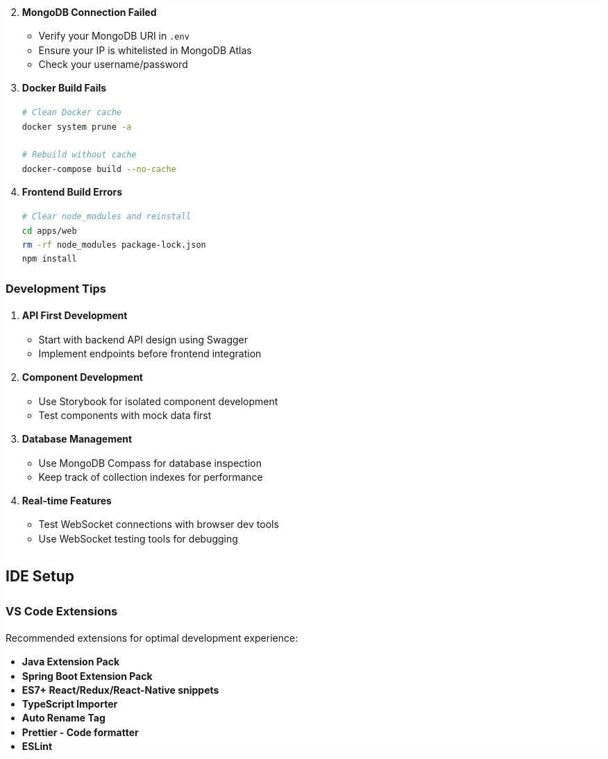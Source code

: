 2. **MongoDB Connection Failed**
   - Verify your MongoDB URI in `.env`
   - Ensure your IP is whitelisted in MongoDB Atlas
   - Check your username/password

3. **Docker Build Fails**

   ```bash
   # Clean Docker cache
   docker system prune -a
   
   # Rebuild without cache
   docker-compose build --no-cache
   ```

4. **Frontend Build Errors**

   ```bash
   # Clear node_modules and reinstall
   cd apps/web
   rm -rf node_modules package-lock.json
   npm install
   ```

### Development Tips

1. **API First Development**
   - Start with backend API design using Swagger
   - Implement endpoints before frontend integration

2. **Component Development**
   - Use Storybook for isolated component development
   - Test components with mock data first

3. **Database Management**
   - Use MongoDB Compass for database inspection
   - Keep track of collection indexes for performance

4. **Real-time Features**
   - Test WebSocket connections with browser dev tools
   - Use WebSocket testing tools for debugging

## IDE Setup

### VS Code Extensions

Recommended extensions for optimal development experience:

- **Java Extension Pack**
- **Spring Boot Extension Pack**
- **ES7+ React/Redux/React-Native snippets**
- **TypeScript Importer**
- **Auto Rename Tag**
- **Prettier - Code formatter**
- **ESLint**
